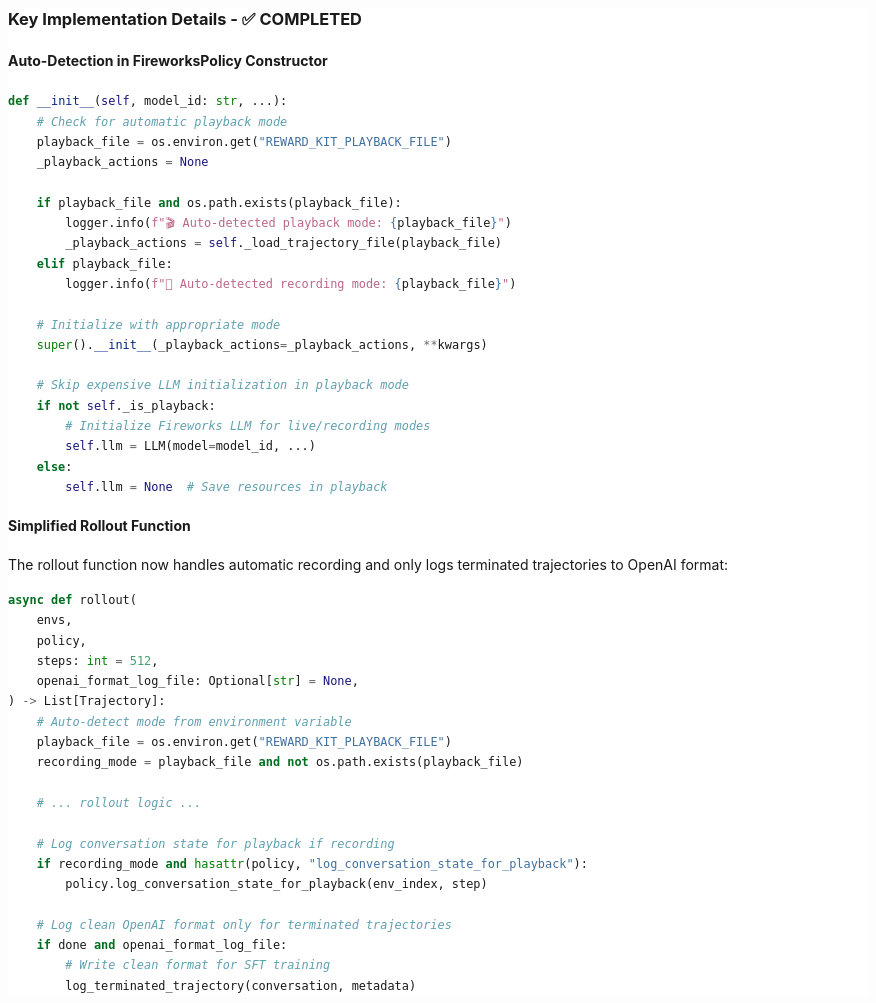 ### Key Implementation Details - ✅ COMPLETED

#### Auto-Detection in FireworksPolicy Constructor

```python
def __init__(self, model_id: str, ...):
    # Check for automatic playback mode
    playback_file = os.environ.get("REWARD_KIT_PLAYBACK_FILE")
    _playback_actions = None

    if playback_file and os.path.exists(playback_file):
        logger.info(f"🎬 Auto-detected playback mode: {playback_file}")
        _playback_actions = self._load_trajectory_file(playback_file)
    elif playback_file:
        logger.info(f"📝 Auto-detected recording mode: {playback_file}")

    # Initialize with appropriate mode
    super().__init__(_playback_actions=_playback_actions, **kwargs)

    # Skip expensive LLM initialization in playback mode
    if not self._is_playback:
        # Initialize Fireworks LLM for live/recording modes
        self.llm = LLM(model=model_id, ...)
    else:
        self.llm = None  # Save resources in playback
```

#### Simplified Rollout Function

The rollout function now handles automatic recording and only logs terminated trajectories to OpenAI format:

```python
async def rollout(
    envs,
    policy,
    steps: int = 512,
    openai_format_log_file: Optional[str] = None,
) -> List[Trajectory]:
    # Auto-detect mode from environment variable
    playback_file = os.environ.get("REWARD_KIT_PLAYBACK_FILE")
    recording_mode = playback_file and not os.path.exists(playback_file)

    # ... rollout logic ...

    # Log conversation state for playback if recording
    if recording_mode and hasattr(policy, "log_conversation_state_for_playback"):
        policy.log_conversation_state_for_playback(env_index, step)

    # Log clean OpenAI format only for terminated trajectories
    if done and openai_format_log_file:
        # Write clean format for SFT training
        log_terminated_trajectory(conversation, metadata)
```
